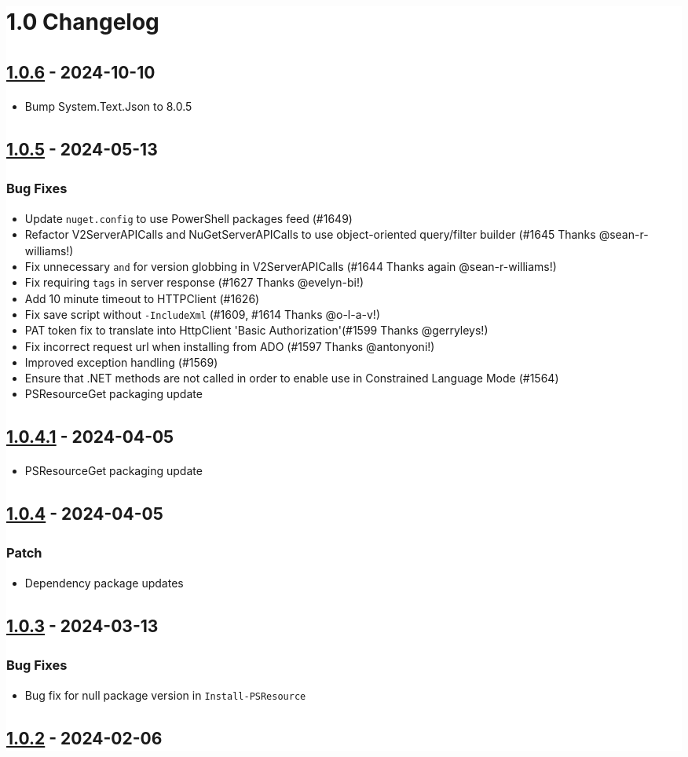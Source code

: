 # 1.0 Changelog

## [1.0.6](https://github.com/PowerShell/PSResourceGet/compare/v1.0.5..v1.0.6) - 2024-10-10

- Bump System.Text.Json to 8.0.5

## [1.0.5](https://github.com/PowerShell/PSResourceGet/compare/v1.0.4.1...v1.0.5) - 2024-05-13

### Bug Fixes
- Update `nuget.config` to use PowerShell packages feed (#1649)
- Refactor V2ServerAPICalls and NuGetServerAPICalls to use object-oriented query/filter builder (#1645 Thanks @sean-r-williams!)
- Fix unnecessary `and` for version globbing in V2ServerAPICalls (#1644 Thanks again @sean-r-williams!)
- Fix requiring `tags` in server response (#1627 Thanks @evelyn-bi!)
- Add 10 minute timeout to HTTPClient (#1626)
- Fix save script without `-IncludeXml` (#1609, #1614 Thanks @o-l-a-v!)
- PAT token fix to translate into HttpClient 'Basic Authorization'(#1599 Thanks @gerryleys!)
- Fix incorrect request url when installing from ADO (#1597 Thanks @antonyoni!)
- Improved exception handling (#1569)
- Ensure that .NET methods are not called in order to enable use in Constrained Language Mode (#1564)
- PSResourceGet packaging update

## [1.0.4.1](https://github.com/PowerShell/PSResourceGet/compare/v1.0.4...v1.0.4.1) - 2024-04-05

- PSResourceGet packaging update

## [1.0.4](https://github.com/PowerShell/PSResourceGet/compare/v1.0.3...v1.0.4) - 2024-04-05

### Patch

- Dependency package updates

## [1.0.3](https://github.com/PowerShell/PSResourceGet/compare/v1.0.2...v1.0.3) - 2024-03-13

### Bug Fixes

- Bug fix for null package version in `Install-PSResource`

## [1.0.2](https://github.com/PowerShell/PSResourceGet/compare/v1.0.1...v1.0.2) - 2024-02-06
